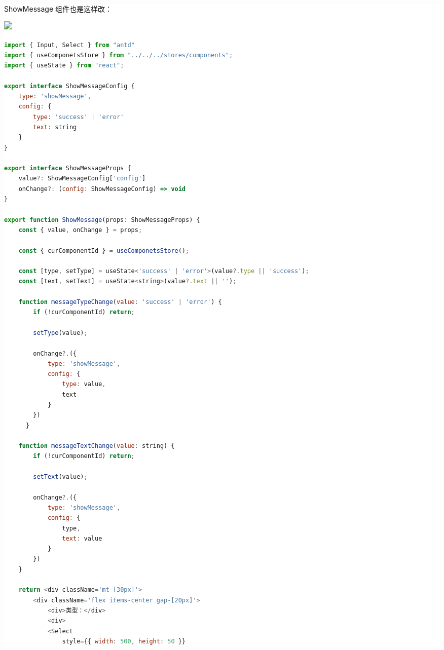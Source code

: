 ShowMessage 组件也是这样改：

![](https://p9-juejin.byteimg.com/tos-cn-i-k3u1fbpfcp/5d788a2cdbcc4de184c08f84549fd1b4~tplv-k3u1fbpfcp-jj-mark:0:0:0:0:q75.image#?w=1378&h=1388&s=303479&e=png&b=1f1f1f)

```javascript
import { Input, Select } from "antd"
import { useComponetsStore } from "../../../stores/components";
import { useState } from "react";

export interface ShowMessageConfig {
    type: 'showMessage',
    config: {
        type: 'success' | 'error'
        text: string
    }
}

export interface ShowMessageProps {
    value?: ShowMessageConfig['config']
    onChange?: (config: ShowMessageConfig) => void
}

export function ShowMessage(props: ShowMessageProps) {
    const { value, onChange } = props;

    const { curComponentId } = useComponetsStore();

    const [type, setType] = useState<'success' | 'error'>(value?.type || 'success');
    const [text, setText] = useState<string>(value?.text || '');

    function messageTypeChange(value: 'success' | 'error') {
        if (!curComponentId) return;

        setType(value);

        onChange?.({
            type: 'showMessage',
            config: {
                type: value,
                text
            }
        })
      }
    
    function messageTextChange(value: string) {
        if (!curComponentId) return;

        setText(value);

        onChange?.({
            type: 'showMessage',
            config: {
                type,
                text: value
            }
        })
    }

    return <div className='mt-[30px]'>
        <div className='flex items-center gap-[20px]'>
            <div>类型：</div>
            <div>
            <Select
                style={{ width: 500, height: 50 }}
```